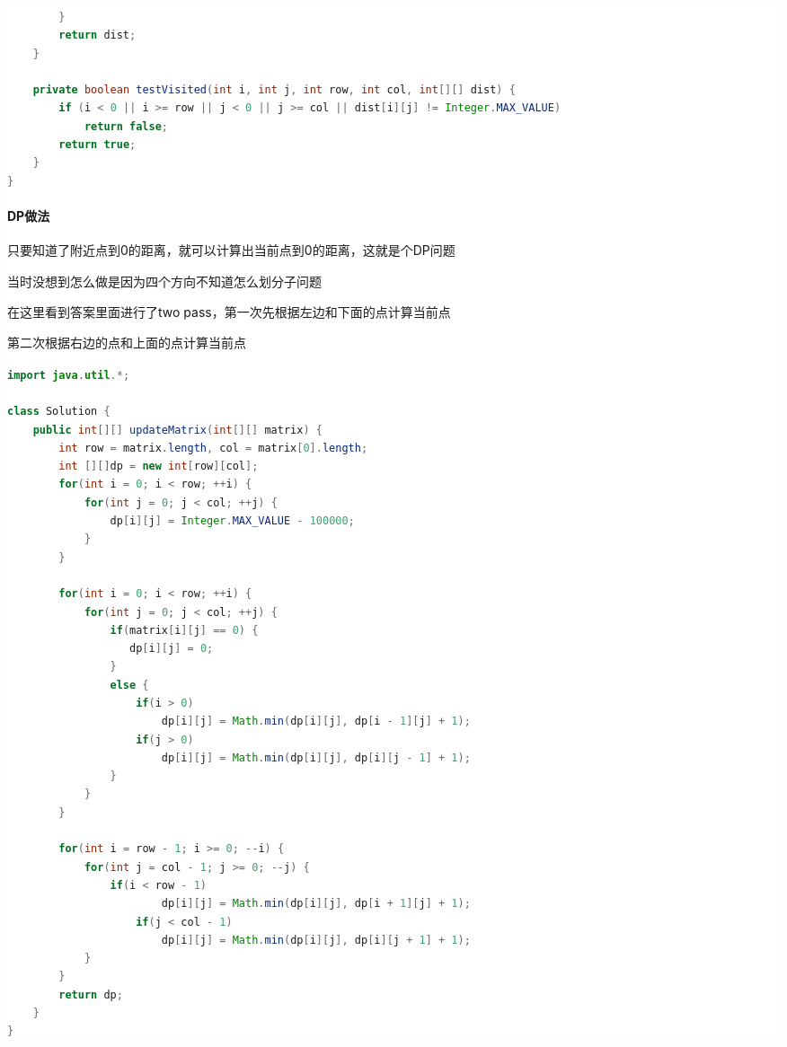 ```java
        }
        return dist;
    }

    private boolean testVisited(int i, int j, int row, int col, int[][] dist) {
        if (i < 0 || i >= row || j < 0 || j >= col || dist[i][j] != Integer.MAX_VALUE)
            return false;
        return true;
    }
}
```



#### DP做法

只要知道了附近点到0的距离，就可以计算出当前点到0的距离，这就是个DP问题

当时没想到怎么做是因为四个方向不知道怎么划分子问题

在这里看到答案里面进行了two pass，第一次先根据左边和下面的点计算当前点

第二次根据右边的点和上面的点计算当前点

```java
import java.util.*;

class Solution {
    public int[][] updateMatrix(int[][] matrix) {
        int row = matrix.length, col = matrix[0].length;
        int [][]dp = new int[row][col];
        for(int i = 0; i < row; ++i) {
            for(int j = 0; j < col; ++j) {
                dp[i][j] = Integer.MAX_VALUE - 100000;
            }
        }
        
        for(int i = 0; i < row; ++i) {
            for(int j = 0; j < col; ++j) {
                if(matrix[i][j] == 0) {
                   dp[i][j] = 0;
                }
                else {
                    if(i > 0)
                        dp[i][j] = Math.min(dp[i][j], dp[i - 1][j] + 1);
                    if(j > 0)
                        dp[i][j] = Math.min(dp[i][j], dp[i][j - 1] + 1);
                }
            }
        }
        
        for(int i = row - 1; i >= 0; --i) {
            for(int j = col - 1; j >= 0; --j) {
                if(i < row - 1)
                        dp[i][j] = Math.min(dp[i][j], dp[i + 1][j] + 1);
                    if(j < col - 1)
                        dp[i][j] = Math.min(dp[i][j], dp[i][j + 1] + 1);
            }
        }
        return dp;
    }
}
```

